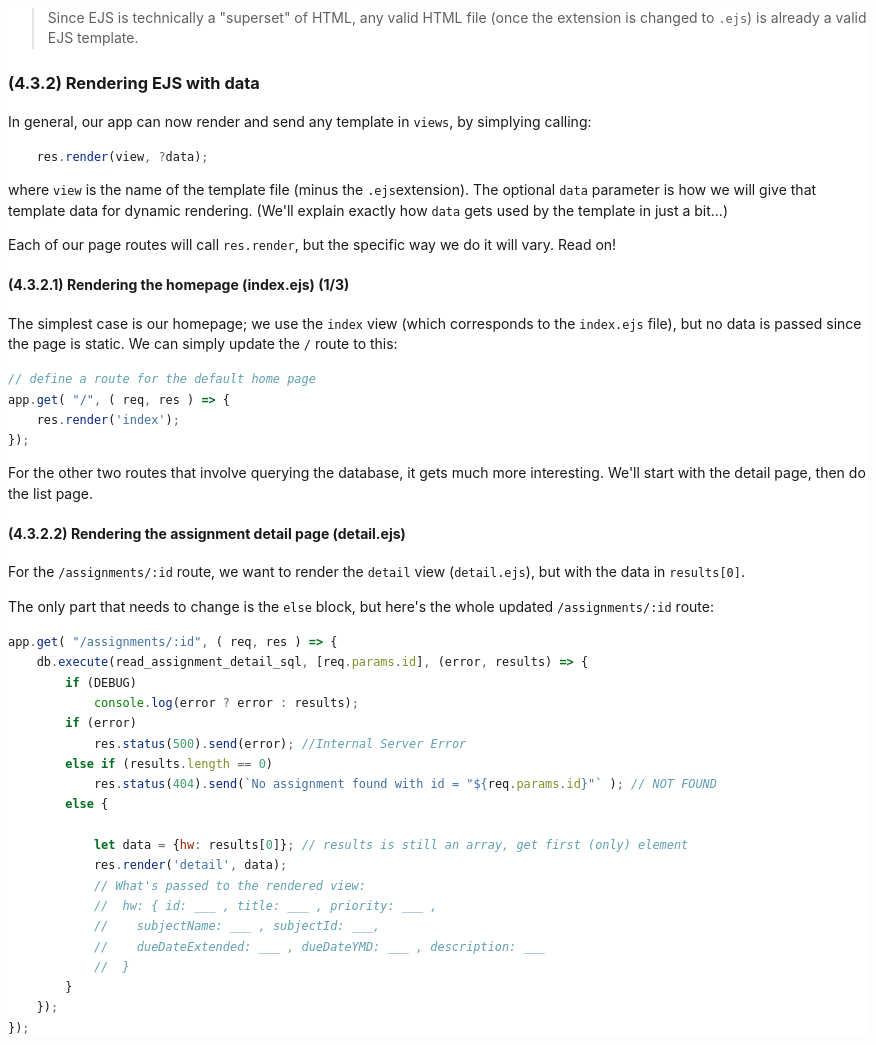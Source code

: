 > Since EJS is technically a "superset" of HTML, any valid HTML file (once the extension is changed to `.ejs`) is already a valid EJS template.

### (4.3.2) Rendering EJS with data

In general, our app can now render and send any template in `views`, by simplying calling:

```js
    res.render(view, ?data);
```
where `view` is the name of the template file (minus the `.ejs`extension).  The optional `data` parameter is how we will give that template data for dynamic rendering. (We'll explain exactly how `data` gets used by the template in just a bit...)

Each of our page routes will call `res.render`, but the specific way we do it will vary. Read on!
#### (4.3.2.1) Rendering the homepage (index.ejs) (1/3)

The simplest case is our homepage; we use the `index` view (which corresponds to the `index.ejs` file), but no data is passed since the page is static. We can simply update the `/` route to this:

```js
// define a route for the default home page
app.get( "/", ( req, res ) => {
    res.render('index');
});
```

For the other two routes that involve querying the database, it gets much more interesting. We'll start with the detail page, then do the list page. 
#### (4.3.2.2)  Rendering the assignment detail page (detail.ejs)

For the `/assignments/:id` route, we want to render the `detail` view (`detail.ejs`), but with the data in `results[0]`. 

The only part that needs to change is the `else` block, but here's the whole updated `/assignments/:id` route:
```js
app.get( "/assignments/:id", ( req, res ) => {
    db.execute(read_assignment_detail_sql, [req.params.id], (error, results) => {
        if (DEBUG)
            console.log(error ? error : results);
        if (error)
            res.status(500).send(error); //Internal Server Error
        else if (results.length == 0)
            res.status(404).send(`No assignment found with id = "${req.params.id}"` ); // NOT FOUND
        else {

            let data = {hw: results[0]}; // results is still an array, get first (only) element
            res.render('detail', data); 
            // What's passed to the rendered view: 
            //  hw: { id: ___ , title: ___ , priority: ___ , 
            //    subjectName: ___ , subjectId: ___, 
            //    dueDateExtended: ___ , dueDateYMD: ___ , description: ___ 
            //  }
        }
    });
});
```
